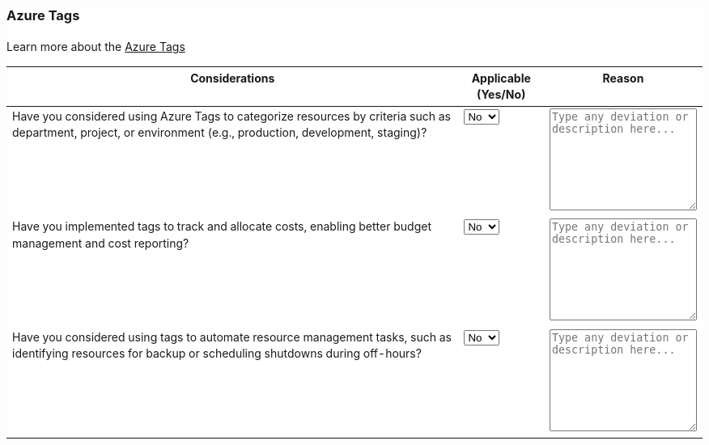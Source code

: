 ### Azure Tags

Learn more about the
[Azure Tags](/docs/Azure360/Azure%20Best%20Practices/Azure%20Security/Governance/Implementation/Azure%20Tags.md)

<table id="azure-tags-table">
  <thead>
    <tr>
      <th>Considerations</th>
      <th>Applicable (Yes/No)</th>
      <th>Reason</th>
    </tr>
  </thead>
  <tbody>
    <tr>
      <td>Have you considered using Azure Tags to categorize resources by criteria such as department, project, or environment (e.g., production, development, staging)?</td>
      <td>
        <div class="dropdown-container">
          <select class="dropdown-menu">
            <option value="no">No</option>
            <option value="yes">Yes</option>
          </select>
        </div>
      </td>
      <td>
        <textarea class="description-textarea" placeholder="Type any deviation or description here..." rows="8"></textarea>
      </td>
    </tr>
    <tr>
      <td>Have you implemented tags to track and allocate costs, enabling better budget management and cost reporting?</td>
      <td>
        <div class="dropdown-container">
          <select class="dropdown-menu">
            <option value="no">No</option>
            <option value="yes">Yes</option>
          </select>
        </div>
      </td>
      <td>
        <textarea class="description-textarea" placeholder="Type any deviation or description here..." rows="8"></textarea>
      </td>
    </tr>
    <tr>
      <td>Have you considered using tags to automate resource management tasks, such as identifying resources for backup or scheduling shutdowns during off-hours?</td>
      <td>
        <div class="dropdown-container">
          <select class="dropdown-menu">
            <option value="no">No</option>
            <option value="yes">Yes</option>
          </select>
        </div>
      </td>
      <td>
        <textarea class="description-textarea" placeholder="Type any deviation or description here..." rows="8"></textarea>
      </td>
    </tr>
    <tr>